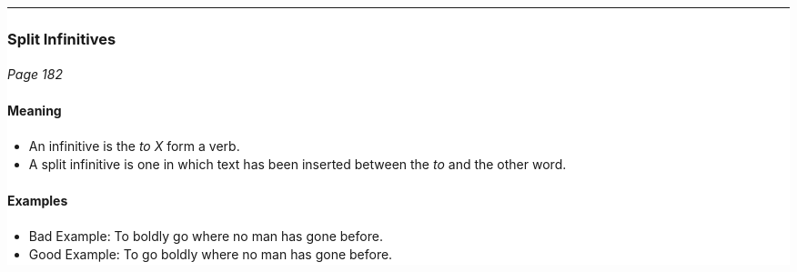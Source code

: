 
---

### Split Infinitives
*Page 182*

#### Meaning
* An infinitive is the *to X* form a verb.
* A split infinitive is one in which text has been inserted between the *to* and the other word.

#### Examples
* Bad Example: To boldly go where no man has gone before.
* Good Example: To go boldly where no man has gone before.

